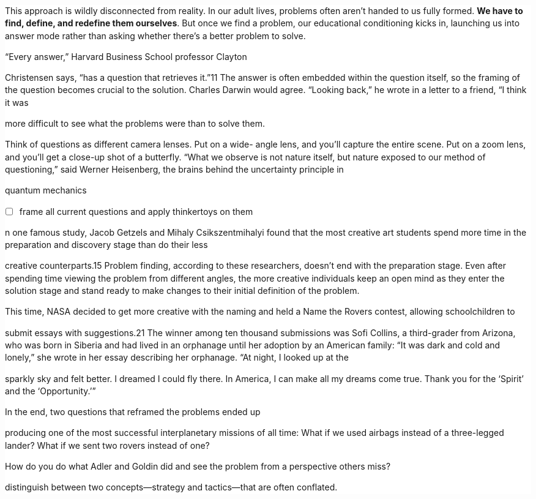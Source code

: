  

This approach is wildly disconnected from reality. In our adult lives, problems often aren’t handed to us fully formed. **We have to find, define, and redefine them ourselves**. But once we find a problem, our educational conditioning kicks in, launching us into answer mode rather than asking whether there’s a better problem to solve.

 

“Every answer,” Harvard Business School professor Clayton

Christensen says, “has a question that retrieves it.”11 The answer is often embedded within the question itself, so the framing of the question becomes crucial to the solution. Charles Darwin would agree. “Looking back,” he wrote in a letter to a friend, “I think it was

more difficult to see what the problems were than to solve them. 

Think of questions as different camera lenses. Put on a wide- angle lens, and you’ll capture the entire scene. Put on a zoom lens, and you’ll get a close-up shot of a butterfly. “What we observe is not nature itself, but nature exposed to our method of questioning,” said Werner Heisenberg, the brains behind the uncertainty principle in

quantum mechanics


- [ ] frame all current questions and apply thinkertoys on them


 

n one famous study, Jacob Getzels and Mihaly Csikszentmihalyi found that the most creative art students spend more time in the preparation and discovery stage than do their less

creative counterparts.15 Problem finding, according to these researchers, doesn’t end with the preparation stage. Even after spending time viewing the problem from different angles, the more creative individuals keep an open mind as they enter the solution stage and stand ready to make changes to their initial definition of the problem.


 

This time, NASA decided to get more creative with the naming and held a Name the Rovers contest, allowing schoolchildren to

submit essays with suggestions.21 The winner among ten thousand submissions was Sofi Collins, a third-grader from Arizona, who was born in Siberia and had lived in an orphanage until her adoption by an American family: “It was dark and cold and lonely,” she wrote in her essay describing her orphanage. “At night, I looked up at the  

sparkly sky and felt better. I dreamed I could fly there. In America, I can make all my dreams come true. Thank you for the ‘Spirit’ and the ‘Opportunity.’”

 

In the end, two questions that reframed the problems ended up

producing one of the most successful interplanetary missions of all time: What if we used airbags instead of a three-legged lander? What if we sent two rovers instead of one?

 

How do you do what Adler and Goldin did and see the problem from a perspective others miss?
 

distinguish between two concepts—strategy and tactics—that are often conflated.
